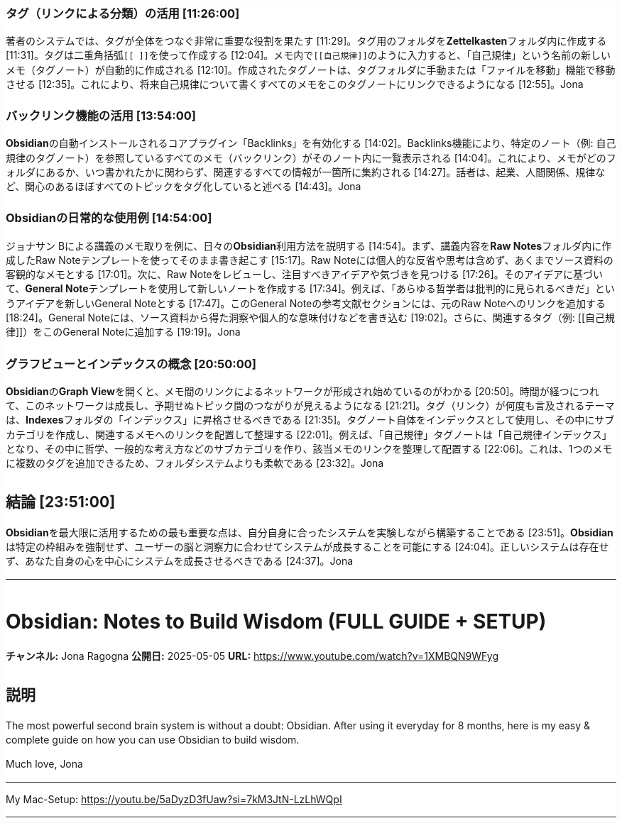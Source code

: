### タグ（リンクによる分類）の活用 [11:26:00]
著者のシステムでは、タグが全体をつなぐ非常に重要な役割を果たす [11:29]。タグ用のフォルダを**Zettelkasten**フォルダ内に作成する [11:31]。タグは二重角括弧`[[ ]]`を使って作成する [12:04]。メモ内で`[[自己規律]]`のように入力すると、「自己規律」という名前の新しいメモ（タグノート）が自動的に作成される [12:10]。作成されたタグノートは、タグフォルダに手動または「ファイルを移動」機能で移動させる [12:35]。これにより、将来自己規律について書くすべてのメモをこのタグノートにリンクできるようになる [12:55]。Jona

### バックリンク機能の活用 [13:54:00]
**Obsidian**の自動インストールされるコアプラグイン「Backlinks」を有効化する [14:02]。Backlinks機能により、特定のノート（例: 自己規律のタグノート）を参照しているすべてのメモ（バックリンク）がそのノート内に一覧表示される [14:04]。これにより、メモがどのフォルダにあるか、いつ書かれたかに関わらず、関連するすべての情報が一箇所に集約される [14:27]。話者は、起業、人間関係、規律など、関心のあるほぼすべてのトピックをタグ化していると述べる [14:43]。Jona

### Obsidianの日常的な使用例 [14:54:00]
ジョナサン Bによる講義のメモ取りを例に、日々の**Obsidian**利用方法を説明する [14:54]。まず、講義内容を**Raw Notes**フォルダ内に作成したRaw Noteテンプレートを使ってそのまま書き起こす [15:17]。Raw Noteには個人的な反省や思考は含めず、あくまでソース資料の客観的なメモとする [17:01]。次に、Raw Noteをレビューし、注目すべきアイデアや気づきを見つける [17:26]。そのアイデアに基づいて、**General Note**テンプレートを使用して新しいノートを作成する [17:34]。例えば、「あらゆる哲学者は批判的に見られるべきだ」というアイデアを新しいGeneral Noteとする [17:47]。このGeneral Noteの参考文献セクションには、元のRaw Noteへのリンクを追加する [18:24]。General Noteには、ソース資料から得た洞察や個人的な意味付けなどを書き込む [19:02]。さらに、関連するタグ（例: [[自己規律]]）をこのGeneral Noteに追加する [19:19]。Jona

### グラフビューとインデックスの概念 [20:50:00]
**Obsidian**の**Graph View**を開くと、メモ間のリンクによるネットワークが形成され始めているのがわかる [20:50]。時間が経つにつれて、このネットワークは成長し、予期せぬトピック間のつながりが見えるようになる [21:21]。タグ（リンク）が何度も言及されるテーマは、**Indexes**フォルダの「インデックス」に昇格させるべきである [21:35]。タグノート自体をインデックスとして使用し、その中にサブカテゴリを作成し、関連するメモへのリンクを配置して整理する [22:01]。例えば、「自己規律」タグノートは「自己規律インデックス」となり、その中に哲学、一般的な考え方などのサブカテゴリを作り、該当メモのリンクを整理して配置する [22:06]。これは、1つのメモに複数のタグを追加できるため、フォルダシステムよりも柔軟である [23:32]。Jona

## 結論 [23:51:00]
**Obsidian**を最大限に活用するための最も重要な点は、自分自身に合ったシステムを実験しながら構築することである [23:51]。**Obsidian**は特定の枠組みを強制せず、ユーザーの脳と洞察力に合わせてシステムが成長することを可能にする [24:04]。正しいシステムは存在せず、あなた自身の心を中心にシステムを成長させるべきである [24:37]。Jona

---

# Obsidian: Notes to Build Wisdom (FULL GUIDE + SETUP)

**チャンネル:** Jona Ragogna
**公開日:** 2025-05-05
**URL:** https://www.youtube.com/watch?v=1XMBQN9WFyg

## 説明

The most powerful second brain system is without a doubt: Obsidian. After using it everyday for 8 months, here is my easy & complete guide on how you can use Obsidian to build wisdom.

Much love,
Jona

-----

My Mac-Setup: https://youtu.be/5aDyzD3fUaw?si=7kM3JtN-LzLhWQpI

-----
